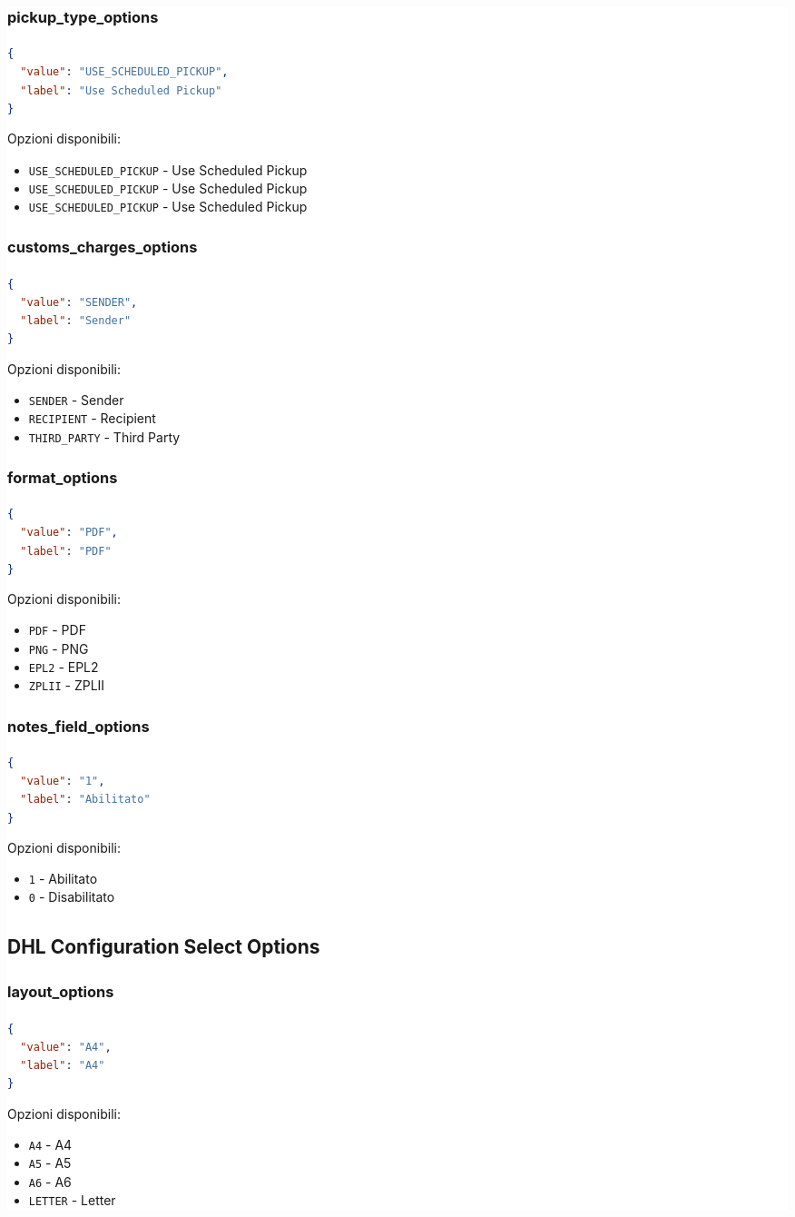 ### pickup_type_options
```json
{
  "value": "USE_SCHEDULED_PICKUP",
  "label": "Use Scheduled Pickup"
}
```
Opzioni disponibili:
- `USE_SCHEDULED_PICKUP` - Use Scheduled Pickup
- `USE_SCHEDULED_PICKUP` - Use Scheduled Pickup
- `USE_SCHEDULED_PICKUP` - Use Scheduled Pickup

### customs_charges_options
```json
{
  "value": "SENDER",
  "label": "Sender"
}
```
Opzioni disponibili:
- `SENDER` - Sender
- `RECIPIENT` - Recipient
- `THIRD_PARTY` - Third Party

### format_options
```json
{
  "value": "PDF",
  "label": "PDF"
}
```
Opzioni disponibili:
- `PDF` - PDF
- `PNG` - PNG
- `EPL2` - EPL2
- `ZPLII` - ZPLII

### notes_field_options
```json
{
  "value": "1",
  "label": "Abilitato"
}
```
Opzioni disponibili:
- `1` - Abilitato
- `0` - Disabilitato

## DHL Configuration Select Options

### layout_options
```json
{
  "value": "A4",
  "label": "A4"
}
```
Opzioni disponibili:
- `A4` - A4
- `A5` - A5
- `A6` - A6
- `LETTER` - Letter
